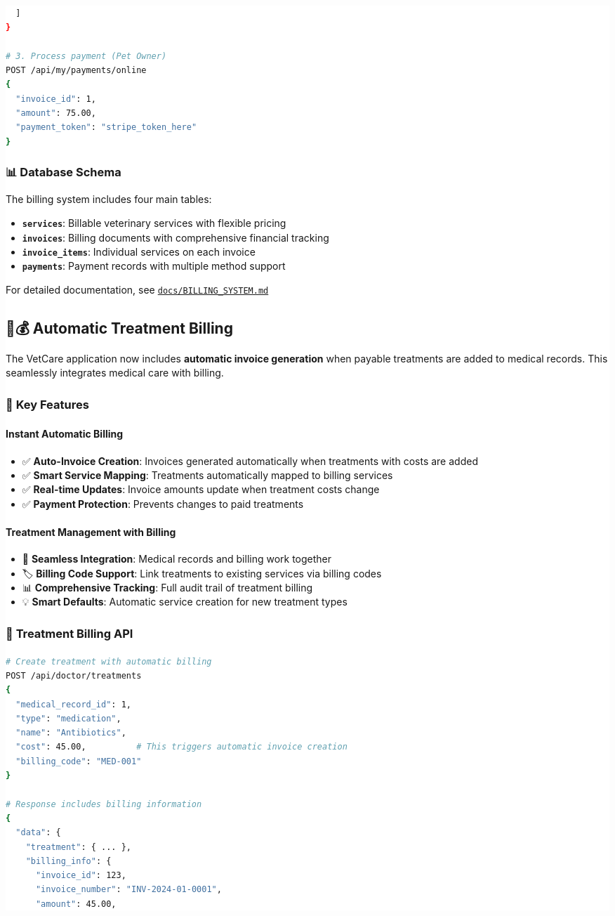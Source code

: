 ```bash
  ]
}

# 3. Process payment (Pet Owner)
POST /api/my/payments/online
{
  "invoice_id": 1,
  "amount": 75.00,
  "payment_token": "stripe_token_here"
}
```

### 📊 **Database Schema**

The billing system includes four main tables:

- **`services`**: Billable veterinary services with flexible pricing
- **`invoices`**: Billing documents with comprehensive financial tracking
- **`invoice_items`**: Individual services on each invoice
- **`payments`**: Payment records with multiple method support

For detailed documentation, see [`docs/BILLING_SYSTEM.md`](docs/BILLING_SYSTEM.md)

## 🏥💰 Automatic Treatment Billing

The VetCare application now includes **automatic invoice generation** when payable treatments are added to medical records. This seamlessly integrates medical care with billing.

### 🎯 **Key Features**

#### **Instant Automatic Billing**
- ✅ **Auto-Invoice Creation**: Invoices generated automatically when treatments with costs are added
- ✅ **Smart Service Mapping**: Treatments automatically mapped to billing services
- ✅ **Real-time Updates**: Invoice amounts update when treatment costs change
- ✅ **Payment Protection**: Prevents changes to paid treatments

#### **Treatment Management with Billing**
- 🔄 **Seamless Integration**: Medical records and billing work together
- 🏷️ **Billing Code Support**: Link treatments to existing services via billing codes
- 📊 **Comprehensive Tracking**: Full audit trail of treatment billing
- 💡 **Smart Defaults**: Automatic service creation for new treatment types

### 🔗 **Treatment Billing API**

```bash
# Create treatment with automatic billing
POST /api/doctor/treatments
{
  "medical_record_id": 1,
  "type": "medication",
  "name": "Antibiotics",
  "cost": 45.00,          # This triggers automatic invoice creation
  "billing_code": "MED-001"
}

# Response includes billing information
{
  "data": {
    "treatment": { ... },
    "billing_info": {
      "invoice_id": 123,
      "invoice_number": "INV-2024-01-0001",
      "amount": 45.00,
```